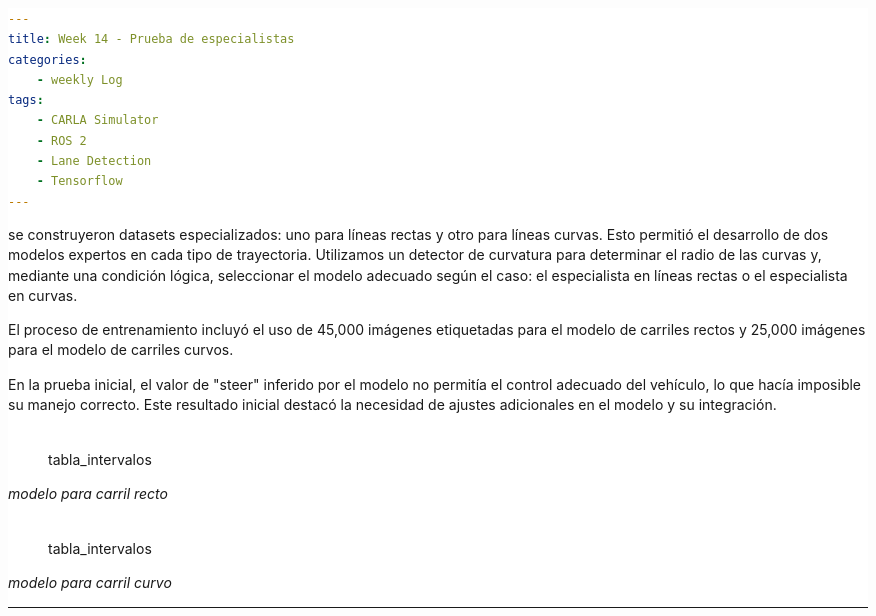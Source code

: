 ```yaml
---
title: Week 14 - Prueba de especialistas
categories:
    - weekly Log
tags:
    - CARLA Simulator
    - ROS 2
    - Lane Detection
    - Tensorflow
---
```


se construyeron datasets especializados: uno para líneas rectas y otro para líneas curvas. Esto permitió el desarrollo de dos modelos expertos en cada tipo de trayectoria. Utilizamos un detector de curvatura para determinar el radio de las curvas y, mediante una condición lógica, seleccionar el modelo adecuado según el caso: el especialista en líneas rectas o el especialista en curvas.

El proceso de entrenamiento incluyó el uso de 45,000 imágenes etiquetadas para el modelo de carriles rectos y 25,000 imágenes para el modelo de carriles curvos.

En la prueba inicial, el valor de "steer" inferido por el modelo no permitía el control adecuado del vehículo, lo que hacía imposible su manejo correcto. Este resultado inicial destacó la necesidad de ajustes adicionales en el modelo y su integración.

<figure class="half">
  <img src="{{ site.url }}{{ site.baseurl }}/assets/images/week14/recta.png" alt="" style="width:100%">
  <figcaption>tabla_intervalos</figcaption>
</figure>

*modelo para carril recto*

<figure class="half">
  <img src="{{ site.url }}{{ site.baseurl }}/assets/images/week14/curvo.png" alt="" style="width:100%">
  <figcaption>tabla_intervalos</figcaption>
</figure>

*modelo para carril curvo*


<iframe width="1280" height="720" src="https://www.youtube.com/embed/XA_OgI9i15k" title="Prueba fallida especialista" frameborder="0" allow="accelerometer; autoplay; clipboard-write; encrypted-media; gyroscope; picture-in-picture; web-share" referrerpolicy="strict-origin-when-cross-origin" allowfullscreen></iframe>

---

<iframe width="1280" height="720" src="https://www.youtube.com/embed/jFS24MaS_zU" title="prueba 2" frameborder="0" allow="accelerometer; autoplay; clipboard-write; encrypted-media; gyroscope; picture-in-picture; web-share" referrerpolicy="strict-origin-when-cross-origin" allowfullscreen></iframe>
